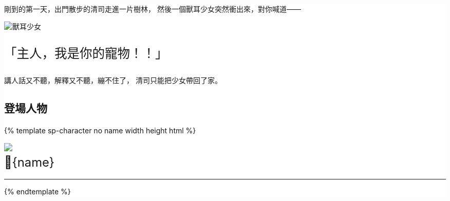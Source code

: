 剛到的第一天，出門散步的清司走進一片樹林，
然後一個獸耳少女突然衝出來，對你喊道——

<p><img alt="獸耳少女" src="../image/YoriteKonoha/cg/1.webp" width="1920" height="1080" loading="lazy" class="img-lazy"/></p>

<p style="font-size: 175%">「主人，我是你的寵物！！」</p>

講人話又不聽，解釋又不聽，繃不住了，
清司只能把少女帶回了家。

## 登場人物

<style>
#chars .row {
    background-color: transparent;
    vertical-align: bottom;
    margin-top: 10px
}
#chars .imgbox {
    max-width:40%;
    min-width:33%;
    min-height: 380px;
    max-height: 450px;
    position:relative;
    top:0px;
    left:0px;
    overflow-y: hidden;
    overflow-x: visible;
}
#chars .imgbox img{
    background-color: rgba(0, 0, 0, 0);
    width: auto;
    height: auto;
    max-height: 700px;
    max-width: 100%;
    position:absolute;
    top:0px;
    align: center;
}
</style>

{% template sp-character no name width height html %}
<div class="row">
  <div class="imgbox col-sm-5 col-lg-4">
    <img width={width} height={height} loading="lazy" src={`../image/YoriteKonoha/chars/${no}.webp`} />
  </div>
  <div class="textbox col-6 col-lg-7">
    <span style="font-size:170%">🍁️{name}</span>
    <hr class="my-1" />
    <span html={html} />
  </div>
</div>
{% endtemplate %}
